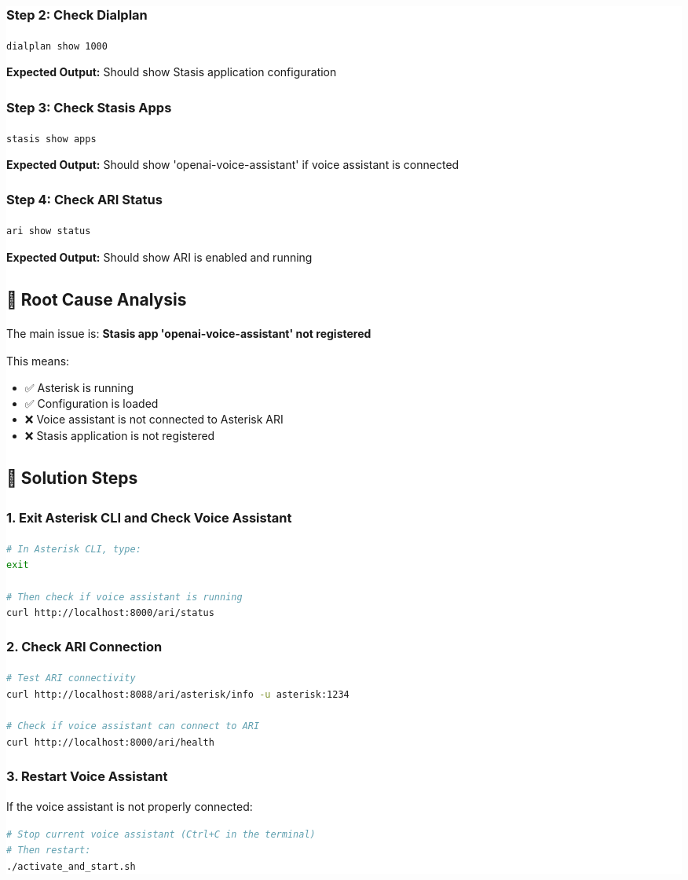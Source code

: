 ### **Step 2: Check Dialplan**
```bash
dialplan show 1000
```
**Expected Output:** Should show Stasis application configuration

### **Step 3: Check Stasis Apps**
```bash
stasis show apps
```
**Expected Output:** Should show 'openai-voice-assistant' if voice assistant is connected

### **Step 4: Check ARI Status**
```bash
ari show status
```
**Expected Output:** Should show ARI is enabled and running

## 🚨 **Root Cause Analysis**

The main issue is: **Stasis app 'openai-voice-assistant' not registered**

This means:
- ✅ Asterisk is running
- ✅ Configuration is loaded
- ❌ Voice assistant is not connected to Asterisk ARI
- ❌ Stasis application is not registered

## 🔧 **Solution Steps**

### **1. Exit Asterisk CLI and Check Voice Assistant**
```bash
# In Asterisk CLI, type:
exit

# Then check if voice assistant is running
curl http://localhost:8000/ari/status
```

### **2. Check ARI Connection**
```bash
# Test ARI connectivity
curl http://localhost:8088/ari/asterisk/info -u asterisk:1234

# Check if voice assistant can connect to ARI
curl http://localhost:8000/ari/health
```

### **3. Restart Voice Assistant**
If the voice assistant is not properly connected:
```bash
# Stop current voice assistant (Ctrl+C in the terminal)
# Then restart:
./activate_and_start.sh
```
